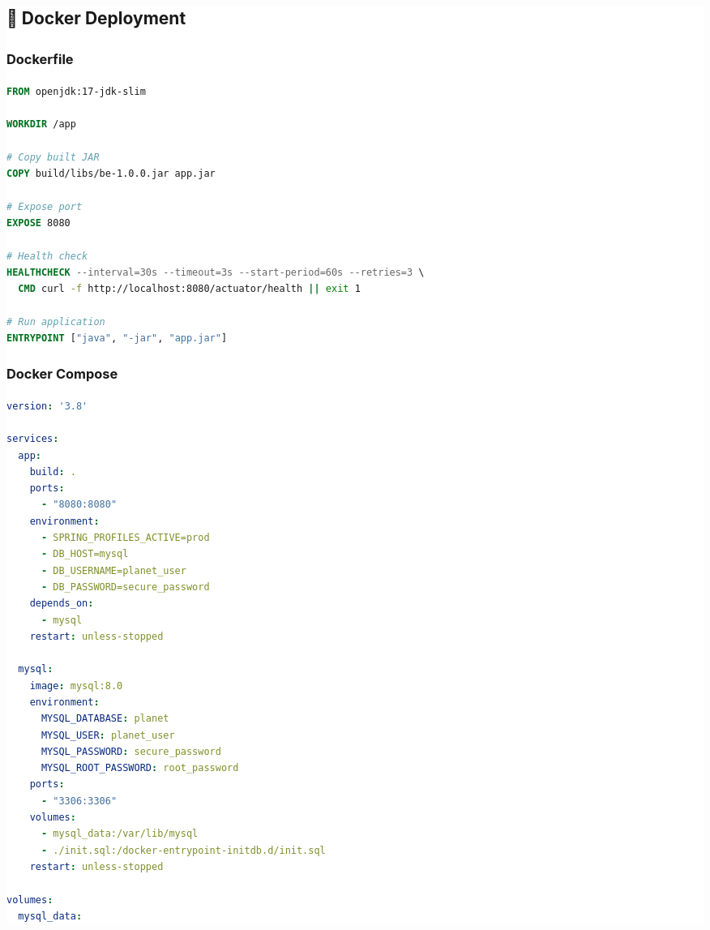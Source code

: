 ## 🐳 Docker Deployment

### Dockerfile
```dockerfile
FROM openjdk:17-jdk-slim

WORKDIR /app

# Copy built JAR
COPY build/libs/be-1.0.0.jar app.jar

# Expose port
EXPOSE 8080

# Health check
HEALTHCHECK --interval=30s --timeout=3s --start-period=60s --retries=3 \
  CMD curl -f http://localhost:8080/actuator/health || exit 1

# Run application
ENTRYPOINT ["java", "-jar", "app.jar"]
```

### Docker Compose
```yaml
version: '3.8'

services:
  app:
    build: .
    ports:
      - "8080:8080"
    environment:
      - SPRING_PROFILES_ACTIVE=prod
      - DB_HOST=mysql
      - DB_USERNAME=planet_user
      - DB_PASSWORD=secure_password
    depends_on:
      - mysql
    restart: unless-stopped

  mysql:
    image: mysql:8.0
    environment:
      MYSQL_DATABASE: planet
      MYSQL_USER: planet_user
      MYSQL_PASSWORD: secure_password
      MYSQL_ROOT_PASSWORD: root_password
    ports:
      - "3306:3306"
    volumes:
      - mysql_data:/var/lib/mysql
      - ./init.sql:/docker-entrypoint-initdb.d/init.sql
    restart: unless-stopped

volumes:
  mysql_data:
```
